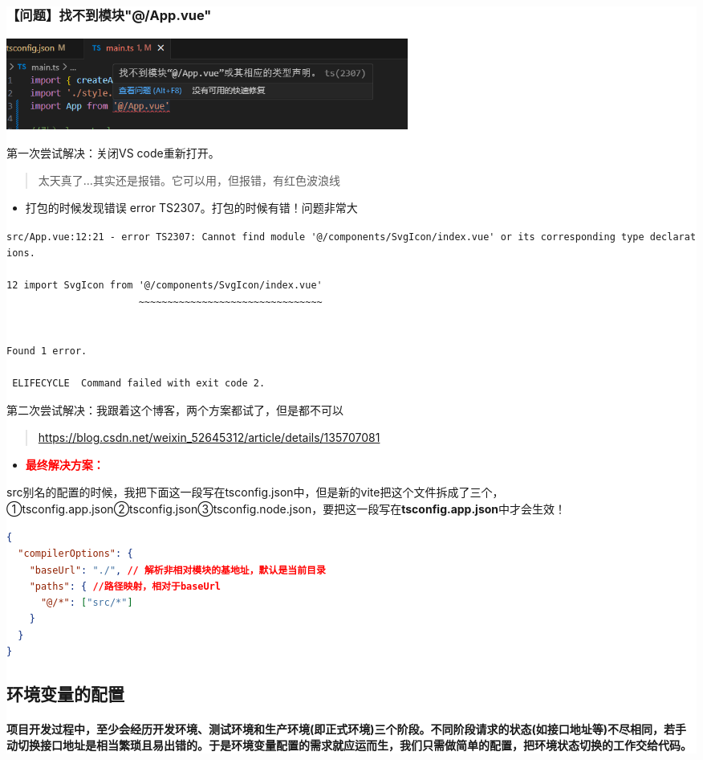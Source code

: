 ### 【问题】找不到模块"@/App.vue"

 <img src="img/image-20240626221645113.png" alt="image-20240626221645113" style="zoom:67%;" />

第一次尝试解决：关闭VS code重新打开。

> 太天真了…其实还是报错。它可以用，但报错，有红色波浪线

- 打包的时候发现错误 error TS2307。打包的时候有错！问题非常大

```
src/App.vue:12:21 - error TS2307: Cannot find module '@/components/SvgIcon/index.vue' or its corresponding type declarations.

12 import SvgIcon from '@/components/SvgIcon/index.vue'
                       ~~~~~~~~~~~~~~~~~~~~~~~~~~~~~~~~


Found 1 error.

 ELIFECYCLE  Command failed with exit code 2.
```

第二次尝试解决：我跟着这个博客，两个方案都试了，但是都不可以

> https://blog.csdn.net/weixin_52645312/article/details/135707081

- **<font color="red">最终解决方案：</font>**

src别名的配置的时候，我把下面这一段写在tsconfig.json中，但是新的vite把这个文件拆成了三个，①tsconfig.app.json②tsconfig.json③tsconfig.node.json，要把这一段写在**tsconfig.app.json**中才会生效！

```json
{
  "compilerOptions": {
    "baseUrl": "./", // 解析非相对模块的基地址，默认是当前目录
    "paths": { //路径映射，相对于baseUrl
      "@/*": ["src/*"] 
    }
  }
}
```

## 环境变量的配置

**项目开发过程中，至少会经历开发环境、测试环境和生产环境(即正式环境)三个阶段。不同阶段请求的状态(如接口地址等)不尽相同，若手动切换接口地址是相当繁琐且易出错的。于是环境变量配置的需求就应运而生，我们只需做简单的配置，把环境状态切换的工作交给代码。**
